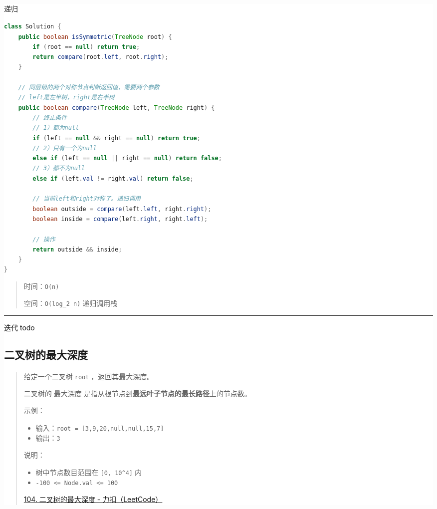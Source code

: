 递归

```java
class Solution {
    public boolean isSymmetric(TreeNode root) {
        if (root == null) return true;
        return compare(root.left, root.right);
    }

    // 同层级的两个对称节点判断返回值，需要两个参数
    // left是左半树，right是右半树
    public boolean compare(TreeNode left, TreeNode right) {
        // 终止条件
        // 1）都为null
        if (left == null && right == null) return true;
        // 2）只有一个为null
        else if (left == null || right == null) return false;
        // 3）都不为null
        else if (left.val != right.val) return false;
        
        // 当前left和right对称了。递归调用
        boolean outside = compare(left.left, right.right);
        boolean inside = compare(left.right, right.left);
        
        // 操作
        return outside && inside;
    }
}
```

> 时间：`O(n)`
> 
> 空间：`O(log_2 n)` 递归调用栈

---
迭代 todo

## 二叉树的最大深度

>给定一个二叉树 `root` ，返回其最大深度。
> 
> 二叉树的 最大深度 是指从根节点到**最远叶子节点的最长路径**上的节点数。
> 
> 示例：
> - 输入：`root = [3,9,20,null,null,15,7]`
> - 输出：`3`
>  
> 说明：
> - 树中节点数目范围在 `[0, 10^4]` 内
> - `-100 <= Node.val <= 100`
> 
> [104. 二叉树的最大深度 - 力扣（LeetCode）](https://leetcode.cn/problems/maximum-depth-of-binary-tree/description/)
